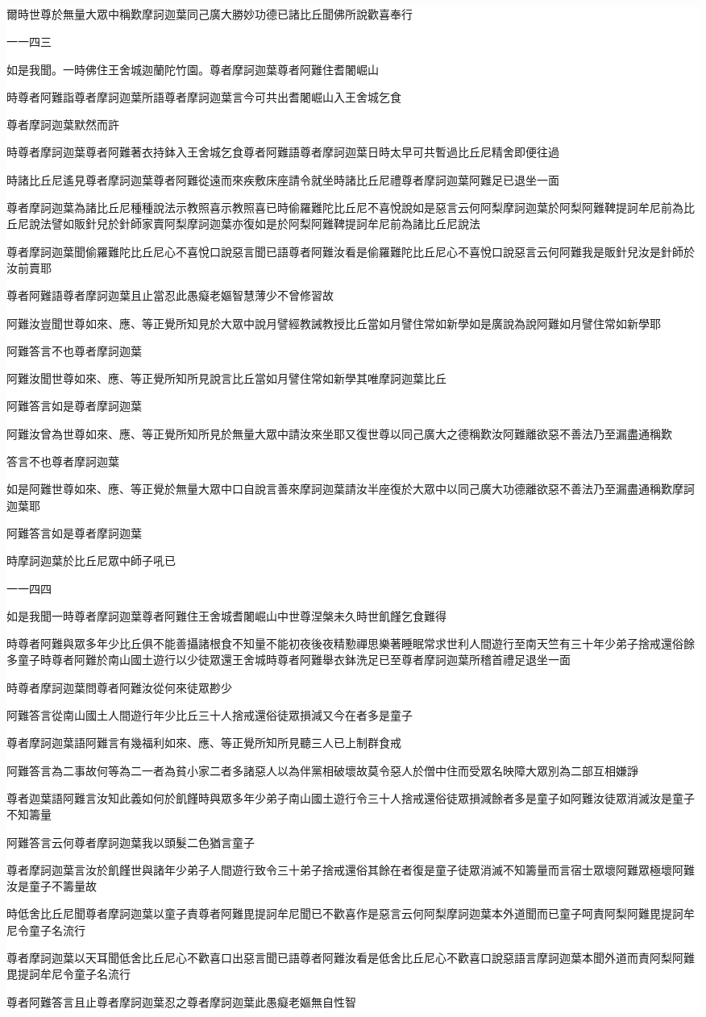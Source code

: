 爾時世尊於無量大眾中稱歎摩訶迦葉同己廣大勝妙功德已諸比丘聞佛所說歡喜奉行

一一四三

如是我聞。一時佛住王舍城迦蘭陀竹園。尊者摩訶迦葉尊者阿難住耆闍崛山

時尊者阿難詣尊者摩訶迦葉所語尊者摩訶迦葉言今可共出耆闍崛山入王舍城乞食

尊者摩訶迦葉默然而許

時尊者摩訶迦葉尊者阿難著衣持鉢入王舍城乞食尊者阿難語尊者摩訶迦葉日時太早可共暫過比丘尼精舍即便往過

時諸比丘尼遙見尊者摩訶迦葉尊者阿難從遠而來疾敷床座請令就坐時諸比丘尼禮尊者摩訶迦葉阿難足已退坐一面

尊者摩訶迦葉為諸比丘尼種種說法示教照喜示教照喜已時偷羅難陀比丘尼不喜悅說如是惡言云何阿梨摩訶迦葉於阿梨阿難鞞提訶牟尼前為比丘尼說法譬如販針兒於針師家賣阿梨摩訶迦葉亦復如是於阿梨阿難鞞提訶牟尼前為諸比丘尼說法

尊者摩訶迦葉聞偷羅難陀比丘尼心不喜悅口說惡言聞已語尊者阿難汝看是偷羅難陀比丘尼心不喜悅口說惡言云何阿難我是販針兒汝是針師於汝前賣耶

尊者阿難語尊者摩訶迦葉且止當忍此愚癡老嫗智慧薄少不曾修習故

阿難汝豈聞世尊如來、應、等正覺所知見於大眾中說月譬經教誡教授比丘當如月譬住常如新學如是廣說為說阿難如月譬住常如新學耶

阿難答言不也尊者摩訶迦葉

阿難汝聞世尊如來、應、等正覺所知所見說言比丘當如月譬住常如新學其唯摩訶迦葉比丘

阿難答言如是尊者摩訶迦葉

阿難汝曾為世尊如來、應、等正覺所知所見於無量大眾中請汝來坐耶又復世尊以同己廣大之德稱歎汝阿難離欲惡不善法乃至漏盡通稱歎

答言不也尊者摩訶迦葉

如是阿難世尊如來、應、等正覺於無量大眾中口自說言善來摩訶迦葉請汝半座復於大眾中以同己廣大功德離欲惡不善法乃至漏盡通稱歎摩訶迦葉耶

阿難答言如是尊者摩訶迦葉

時摩訶迦葉於比丘尼眾中師子吼已

一一四四

如是我聞一時尊者摩訶迦葉尊者阿難住王舍城耆闍崛山中世尊涅槃未久時世飢饉乞食難得

時尊者阿難與眾多年少比丘俱不能善攝諸根食不知量不能初夜後夜精懃禪思樂著睡眠常求世利人間遊行至南天竺有三十年少弟子捨戒還俗餘多童子時尊者阿難於南山國土遊行以少徒眾還王舍城時尊者阿難舉衣鉢洗足已至尊者摩訶迦葉所稽首禮足退坐一面

時尊者摩訶迦葉問尊者阿難汝從何來徒眾尠少

阿難答言從南山國土人間遊行年少比丘三十人捨戒還俗徒眾損減又今在者多是童子

尊者摩訶迦葉語阿難言有幾福利如來、應、等正覺所知所見聽三人已上制群食戒

阿難答言為二事故何等為二一者為貧小家二者多諸惡人以為伴黨相破壞故莫令惡人於僧中住而受眾名映障大眾別為二部互相嫌諍

尊者迦葉語阿難言汝知此義如何於飢饉時與眾多年少弟子南山國土遊行令三十人捨戒還俗徒眾損減餘者多是童子如阿難汝徒眾消滅汝是童子不知籌量

阿難答言云何尊者摩訶迦葉我以頭髮二色猶言童子

尊者摩訶迦葉言汝於飢饉世與諸年少弟子人間遊行致令三十弟子捨戒還俗其餘在者復是童子徒眾消滅不知籌量而言宿士眾壞阿難眾極壞阿難汝是童子不籌量故

時低舍比丘尼聞尊者摩訶迦葉以童子責尊者阿難毘提訶牟尼聞已不歡喜作是惡言云何阿梨摩訶迦葉本外道聞而已童子呵責阿梨阿難毘提訶牟尼令童子名流行

尊者摩訶迦葉以天耳聞低舍比丘尼心不歡喜口出惡言聞已語尊者阿難汝看是低舍比丘尼心不歡喜口說惡語言摩訶迦葉本聞外道而責阿梨阿難毘提訶牟尼令童子名流行

尊者阿難答言且止尊者摩訶迦葉忍之尊者摩訶迦葉此愚癡老嫗無自性智
